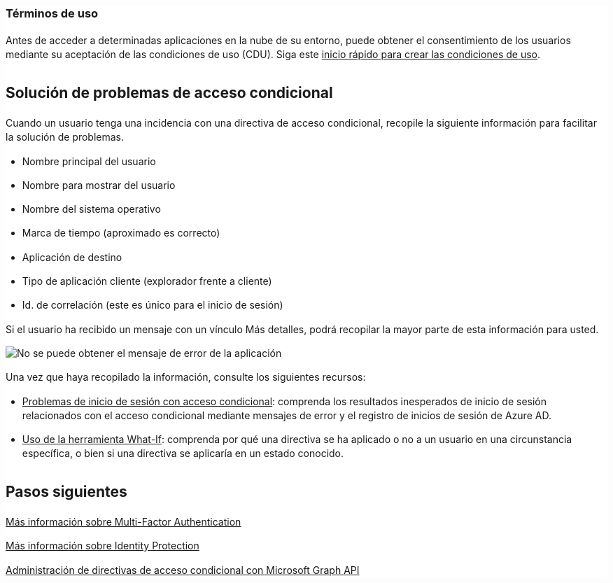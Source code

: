 ### <a name="terms-of-use"></a>Términos de uso

Antes de acceder a determinadas aplicaciones en la nube de su entorno, puede obtener el consentimiento de los usuarios mediante su aceptación de las condiciones de uso (CDU). Siga este [inicio rápido para crear las condiciones de uso](require-tou.md).

## <a name="troubleshoot-conditional-access"></a>Solución de problemas de acceso condicional

Cuando un usuario tenga una incidencia con una directiva de acceso condicional, recopile la siguiente información para facilitar la solución de problemas.

* Nombre principal del usuario

* Nombre para mostrar del usuario

* Nombre del sistema operativo

* Marca de tiempo (aproximado es correcto)

* Aplicación de destino

* Tipo de aplicación cliente (explorador frente a cliente)

* Id. de correlación (este es único para el inicio de sesión)

Si el usuario ha recibido un mensaje con un vínculo Más detalles, podrá recopilar la mayor parte de esta información para usted.

![No se puede obtener el mensaje de error de la aplicación](media/plan-conditional-access/cant-get-to-app.png)

Una vez que haya recopilado la información, consulte los siguientes recursos:

* [Problemas de inicio de sesión con acceso condicional](troubleshoot-conditional-access.md): comprenda los resultados inesperados de inicio de sesión relacionados con el acceso condicional mediante mensajes de error y el registro de inicios de sesión de Azure AD.

* [Uso de la herramienta What-If](troubleshoot-conditional-access-what-if.md): comprenda por qué una directiva se ha aplicado o no a un usuario en una circunstancia específica, o bien si una directiva se aplicaría en un estado conocido.

## <a name="next-steps"></a>Pasos siguientes

[Más información sobre Multi-Factor Authentication](../authentication/concept-mfa-howitworks.md)

[Más información sobre Identity Protection](../identity-protection/overview-identity-protection.md)

[Administración de directivas de acceso condicional con Microsoft Graph API](https://docs.microsoft.com/graph/api/resources/conditionalaccesspolicy)
